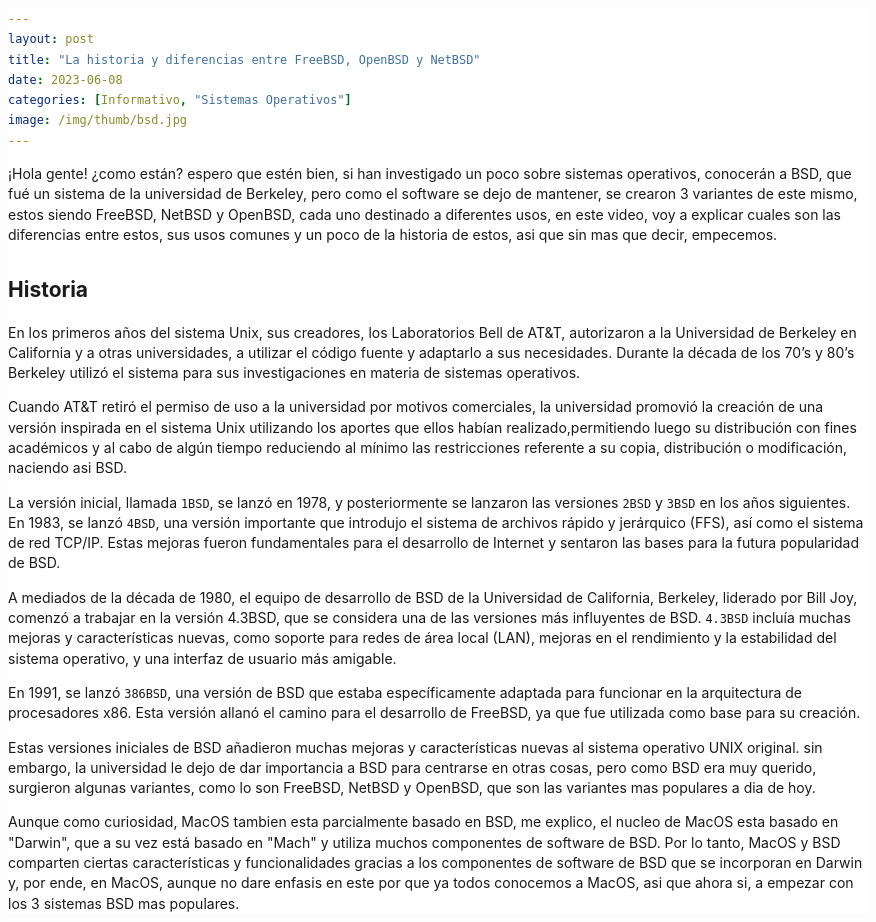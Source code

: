```yaml
---
layout: post
title: "La historia y diferencias entre FreeBSD, OpenBSD y NetBSD"
date: 2023-06-08
categories: [Informativo, "Sistemas Operativos"]
image: /img/thumb/bsd.jpg
---
```


¡Hola gente! ¿como están? espero que estén bien, si han investigado un poco sobre sistemas operativos,  conocerán a BSD, que fué un sistema de la universidad de Berkeley, pero como el software se dejo de mantener, se crearon 3 variantes de este mismo, estos siendo FreeBSD, NetBSD y OpenBSD, cada uno destinado a diferentes usos, en este video, voy a explicar cuales son las diferencias entre estos, sus usos comunes y un poco de la historia de estos, asi que sin mas que decir, empecemos.

## Historia

En los primeros años del sistema Unix, sus creadores, los Laboratorios Bell de AT&T, autorizaron a la Universidad de Berkeley en California y a otras universidades, a utilizar el código fuente y adaptarlo a sus necesidades. Durante la década de los 70’s y 80’s Berkeley utilizó el sistema para sus investigaciones en materia de sistemas operativos. 

Cuando AT&T retiró el permiso de uso a la universidad por motivos comerciales, la universidad promovió la creación de una versión inspirada en el sistema Unix utilizando los aportes que ellos habían realizado,permitiendo luego su distribución con fines académicos y al cabo de algún tiempo reduciendo al mínimo las restricciones referente a su copia, distribución o modificación, naciendo asi BSD.

La versión inicial, llamada `1BSD`, se lanzó en 1978, y posteriormente se lanzaron las versiones `2BSD` y `3BSD` en los años siguientes. En 1983, se lanzó `4BSD`, una versión importante que introdujo el sistema de archivos rápido y jerárquico (FFS), así como el sistema de red TCP/IP. Estas mejoras fueron fundamentales para el desarrollo de Internet y sentaron las bases para la futura popularidad de BSD. 

A mediados de la década de 1980, el equipo de desarrollo de BSD de la Universidad de California, Berkeley, liderado por Bill Joy, comenzó a trabajar en la versión 4.3BSD, que se considera una de las versiones más
influyentes de BSD. `4.3BSD` incluía muchas mejoras y características nuevas, como soporte para redes de área local (LAN), mejoras en el rendimiento y la estabilidad del sistema operativo, y una interfaz de usuario más amigable.

En 1991, se lanzó `386BSD`, una versión de BSD que estaba específicamente adaptada para funcionar en la arquitectura de procesadores x86. Esta versión allanó el camino para el desarrollo de FreeBSD, ya que fue utilizada como base para su creación. 

Estas versiones iniciales de BSD añadieron muchas mejoras y características nuevas al sistema operativo UNIX original. sin embargo, la universidad le dejo de dar importancia a BSD para centrarse en otras cosas, pero como BSD era muy querido, surgieron algunas variantes, como lo son FreeBSD, NetBSD y OpenBSD, que son las variantes mas populares a dia de hoy.

Aunque como curiosidad, MacOS tambien esta parcialmente basado en BSD, me explico, el nucleo de MacOS esta basado en "Darwin", que a su vez está basado en "Mach" y utiliza muchos componentes de software de BSD. Por lo tanto, MacOS y BSD comparten ciertas características y funcionalidades gracias a los componentes de software de BSD que se incorporan en Darwin y, por ende, en MacOS, aunque no dare enfasis en este por que ya todos conocemos a MacOS, asi que ahora si, a empezar con los 3 sistemas BSD mas populares.
